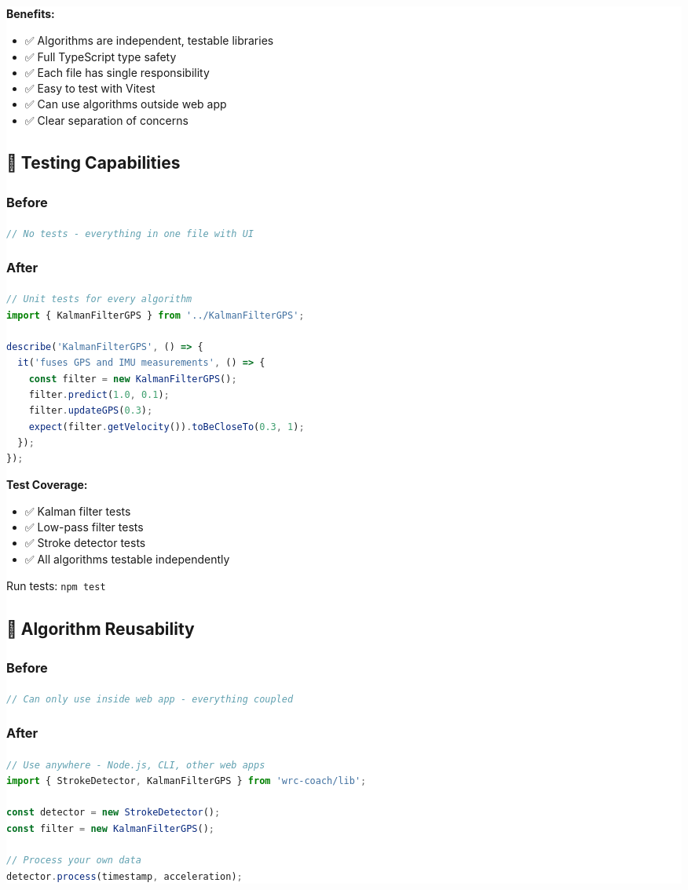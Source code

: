 **Benefits:**
- ✅ Algorithms are independent, testable libraries
- ✅ Full TypeScript type safety
- ✅ Each file has single responsibility
- ✅ Easy to test with Vitest
- ✅ Can use algorithms outside web app
- ✅ Clear separation of concerns

## 🧪 Testing Capabilities

### Before
```javascript
// No tests - everything in one file with UI
```

### After
```typescript
// Unit tests for every algorithm
import { KalmanFilterGPS } from '../KalmanFilterGPS';

describe('KalmanFilterGPS', () => {
  it('fuses GPS and IMU measurements', () => {
    const filter = new KalmanFilterGPS();
    filter.predict(1.0, 0.1);
    filter.updateGPS(0.3);
    expect(filter.getVelocity()).toBeCloseTo(0.3, 1);
  });
});
```

**Test Coverage:**
- ✅ Kalman filter tests
- ✅ Low-pass filter tests
- ✅ Stroke detector tests
- ✅ All algorithms testable independently

Run tests: `npm test`

## 🔄 Algorithm Reusability

### Before
```javascript
// Can only use inside web app - everything coupled
```

### After
```typescript
// Use anywhere - Node.js, CLI, other web apps
import { StrokeDetector, KalmanFilterGPS } from 'wrc-coach/lib';

const detector = new StrokeDetector();
const filter = new KalmanFilterGPS();

// Process your own data
detector.process(timestamp, acceleration);
```
